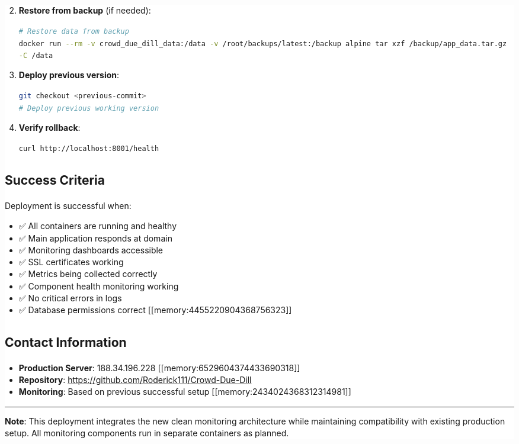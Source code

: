 2. **Restore from backup** (if needed):
   ```bash
   # Restore data from backup
   docker run --rm -v crowd_due_dill_data:/data -v /root/backups/latest:/backup alpine tar xzf /backup/app_data.tar.gz -C /data
   ```

3. **Deploy previous version**:
   ```bash
   git checkout <previous-commit>
   # Deploy previous working version
   ```

4. **Verify rollback**:
   ```bash
   curl http://localhost:8001/health
   ```

## Success Criteria

Deployment is successful when:
- ✅ All containers are running and healthy
- ✅ Main application responds at domain
- ✅ Monitoring dashboards accessible
- ✅ SSL certificates working
- ✅ Metrics being collected correctly
- ✅ Component health monitoring working
- ✅ No critical errors in logs
- ✅ Database permissions correct [[memory:4455220904368756323]]

## Contact Information

- **Production Server**: 188.34.196.228 [[memory:6529604374433690318]]
- **Repository**: https://github.com/Roderick111/Crowd-Due-Dill
- **Monitoring**: Based on previous successful setup [[memory:2434024368312314981]]

---

**Note**: This deployment integrates the new clean monitoring architecture while maintaining compatibility with existing production setup. All monitoring components run in separate containers as planned. 